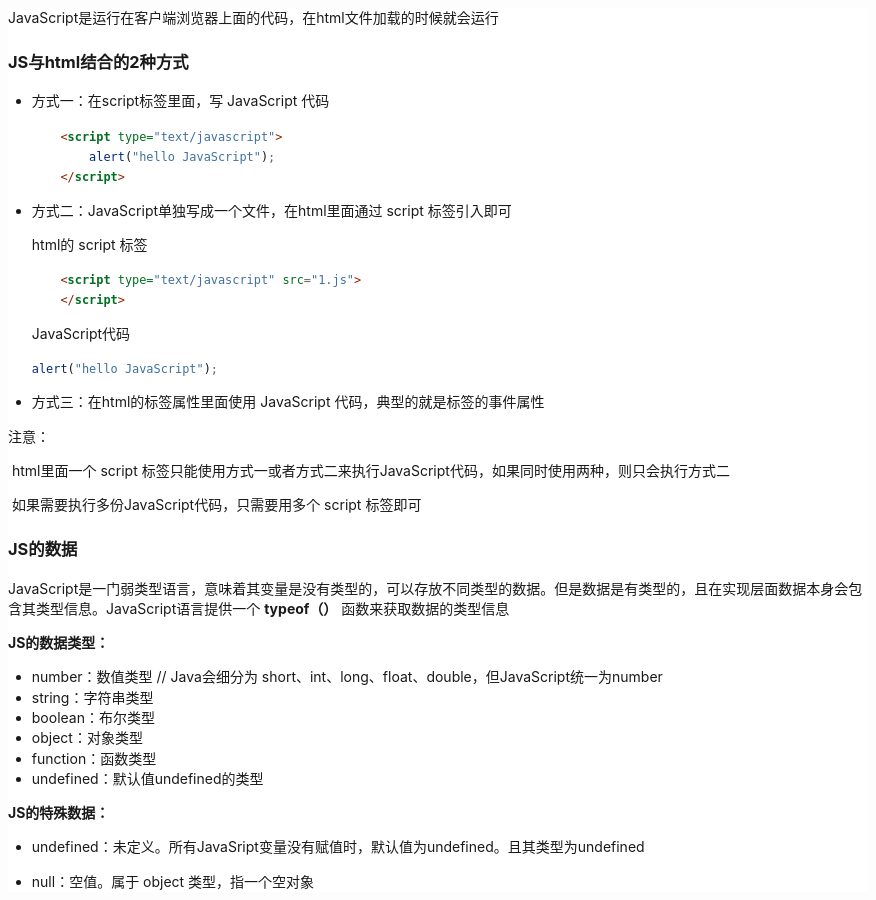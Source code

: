 JavaScript是运行在客户端浏览器上面的代码，在html文件加载的时候就会运行

### JS与html结合的2种方式

* 方式一：在script标签里面，写 JavaScript 代码

  ```html
      <script type="text/javascript">
          alert("hello JavaScript");
      </script>
  ```

* 方式二：JavaScript单独写成一个文件，在html里面通过 script 标签引入即可

  html的 script 标签

  ```html
      <script type="text/javascript" src="1.js">
      </script>
  ```

  JavaScript代码

  ```javascript
  alert("hello JavaScript");
  ```

* 方式三：在html的标签属性里面使用 JavaScript 代码，典型的就是标签的事件属性



注意：

​       html里面一个 script 标签只能使用方式一或者方式二来执行JavaScript代码，如果同时使用两种，则只会执行方式二

​       如果需要执行多份JavaScript代码，只需要用多个 script 标签即可



### JS的数据

​    JavaScript是一门弱类型语言，意味着其变量是没有类型的，可以存放不同类型的数据。但是数据是有类型的，且在实现层面数据本身会包含其类型信息。JavaScript语言提供一个 **typeof（）** 函数来获取数据的类型信息



**JS的数据类型：**

* number：数值类型   // Java会细分为 short、int、long、float、double，但JavaScript统一为number
* string：字符串类型
* boolean：布尔类型
* object：对象类型
* function：函数类型
* undefined：默认值undefined的类型



**JS的特殊数据：**

* undefined：未定义。所有JavaSript变量没有赋值时，默认值为undefined。且其类型为undefined

* null：空值。属于 object 类型，指一个空对象
